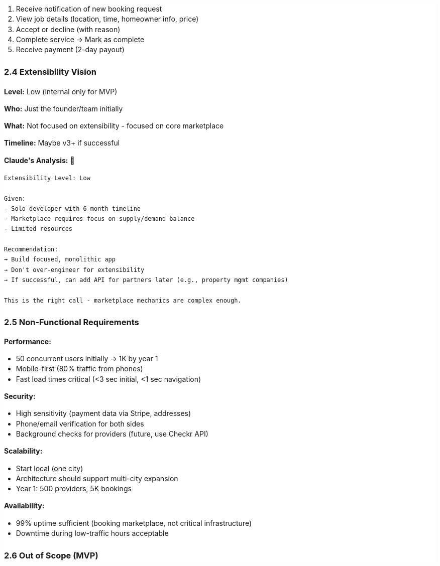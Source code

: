 1. Receive notification of new booking request
2. View job details (location, time, homeowner info, price)
3. Accept or decline (with reason)
4. Complete service → Mark as complete
5. Receive payment (2-day payout)

### 2.4 Extensibility Vision

**Level:** Low (internal only for MVP)

**Who:** Just the founder/team initially

**What:** Not focused on extensibility - focused on core marketplace

**Timeline:** Maybe v3+ if successful

**Claude's Analysis:** 🤖
```
Extensibility Level: Low

Given:
- Solo developer with 6-month timeline
- Marketplace requires focus on supply/demand balance
- Limited resources

Recommendation:
→ Build focused, monolithic app
→ Don't over-engineer for extensibility
→ If successful, can add API for partners later (e.g., property mgmt companies)

This is the right call - marketplace mechanics are complex enough.
```

### 2.5 Non-Functional Requirements

**Performance:**
- 50 concurrent users initially → 1K by year 1
- Mobile-first (80% traffic from phones)
- Fast load times critical (<3 sec initial, <1 sec navigation)

**Security:**
- High sensitivity (payment data via Stripe, addresses)
- Phone/email verification for both sides
- Background checks for providers (future, use Checkr API)

**Scalability:**
- Start local (one city)
- Architecture should support multi-city expansion
- Year 1: 500 providers, 5K bookings

**Availability:**
- 99% uptime sufficient (booking marketplace, not critical infrastructure)
- Downtime during low-traffic hours acceptable

### 2.6 Out of Scope (MVP)
